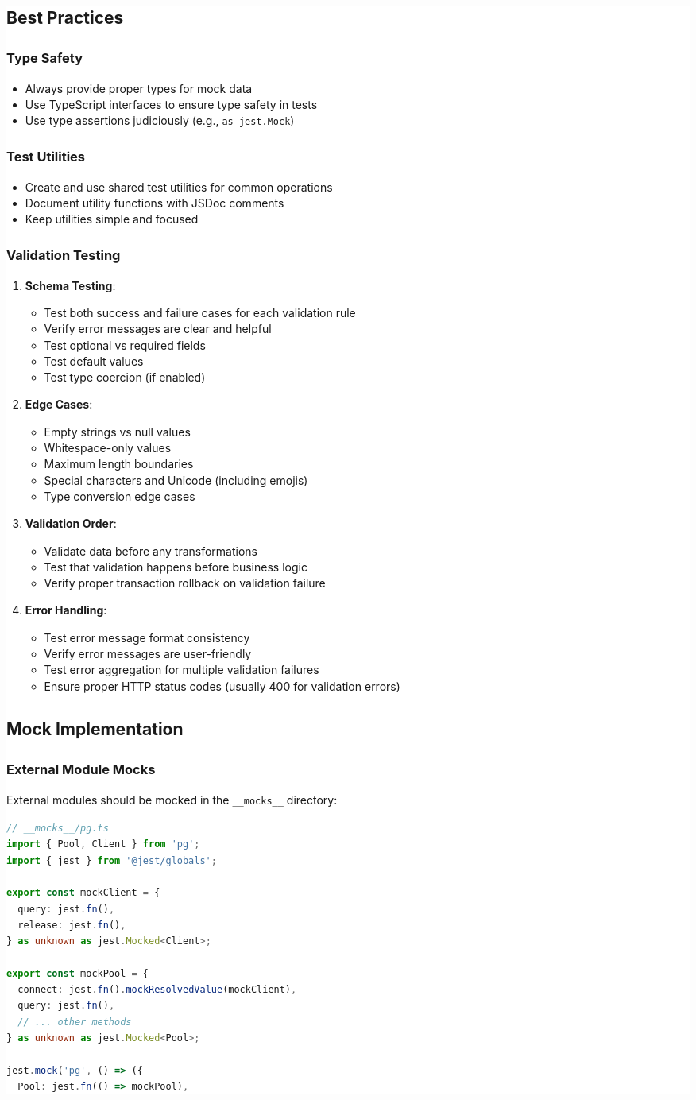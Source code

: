 ## Best Practices

### Type Safety

- Always provide proper types for mock data
- Use TypeScript interfaces to ensure type safety in tests
- Use type assertions judiciously (e.g., `as jest.Mock`)

### Test Utilities

- Create and use shared test utilities for common operations
- Document utility functions with JSDoc comments
- Keep utilities simple and focused

### Validation Testing

1. **Schema Testing**:
   - Test both success and failure cases for each validation rule
   - Verify error messages are clear and helpful
   - Test optional vs required fields
   - Test default values
   - Test type coercion (if enabled)

2. **Edge Cases**:
   - Empty strings vs null values
   - Whitespace-only values
   - Maximum length boundaries
   - Special characters and Unicode (including emojis)
   - Type conversion edge cases

3. **Validation Order**:
   - Validate data before any transformations
   - Test that validation happens before business logic
   - Verify proper transaction rollback on validation failure

4. **Error Handling**:
   - Test error message format consistency
   - Verify error messages are user-friendly
   - Test error aggregation for multiple validation failures
   - Ensure proper HTTP status codes (usually 400 for validation errors)

## Mock Implementation

### External Module Mocks

External modules should be mocked in the `__mocks__` directory:

```typescript
// __mocks__/pg.ts
import { Pool, Client } from 'pg';
import { jest } from '@jest/globals';

export const mockClient = {
  query: jest.fn(),
  release: jest.fn(),
} as unknown as jest.Mocked<Client>;

export const mockPool = {
  connect: jest.fn().mockResolvedValue(mockClient),
  query: jest.fn(),
  // ... other methods
} as unknown as jest.Mocked<Pool>;

jest.mock('pg', () => ({
  Pool: jest.fn(() => mockPool),
```